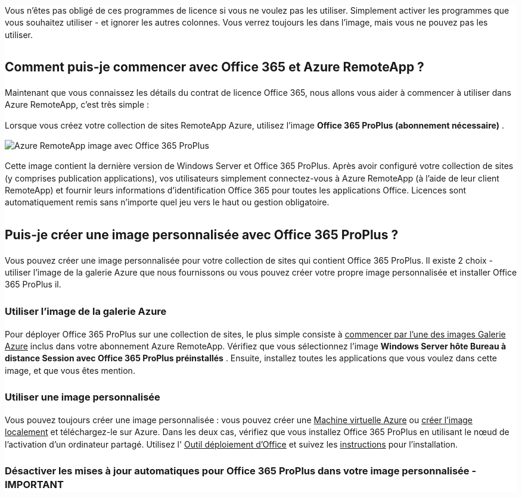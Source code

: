 Vous n’êtes pas obligé de ces programmes de licence si vous ne voulez pas les utiliser. Simplement activer les programmes que vous souhaitez utiliser - et ignorer les autres colonnes. Vous verrez toujours les dans l’image, mais vous ne pouvez pas les utiliser. 

## <a name="how-do-i-get-started-with-office-365-and-azure-remoteapp"></a>Comment puis-je commencer avec Office 365 et Azure RemoteApp ?

Maintenant que vous connaissez les détails du contrat de licence Office 365, nous allons vous aider à commencer à utiliser dans Azure RemoteApp, c’est très simple :

Lorsque vous créez votre collection de sites RemoteApp Azure, utilisez l’image **Office 365 ProPlus (abonnement nécessaire)** .

![Azure RemoteApp image avec Office 365 ProPlus](./media/remoteapp-officesubscription/remoteapp-officeimage.png)


Cette image contient la dernière version de Windows Server et Office 365 ProPlus. Après avoir configuré votre collection de sites (y comprises publication applications), vos utilisateurs simplement connectez-vous à Azure RemoteApp (à l’aide de leur client RemoteApp) et fournir leurs informations d’identification Office 365 pour toutes les applications Office. Licences sont automatiquement remis sans n’importe quel jeu vers le haut ou gestion obligatoire.

## <a name="can-i-create-a-custom-image-with-office-365-proplus"></a>Puis-je créer une image personnalisée avec Office 365 ProPlus ?

Vous pouvez créer une image personnalisée pour votre collection de sites qui contient Office 365 ProPlus. Il existe 2 choix - utiliser l’image de la galerie Azure que nous fournissons ou vous pouvez créer votre propre image personnalisée et installer Office 365 ProPlus il.

### <a name="use-the-azure-gallery-image"></a>Utiliser l’image de la galerie Azure

Pour déployer Office 365 ProPlus sur une collection de sites, le plus simple consiste à [commencer par l’une des images Galerie Azure](remoteapp-image-on-azurevm.md) inclus dans votre abonnement Azure RemoteApp. Vérifiez que vous sélectionnez l’image **Windows Server hôte Bureau à distance Session avec Office 365 ProPlus préinstallés** . Ensuite, installez toutes les applications que vous voulez dans cette image, et que vous êtes mention.

### <a name="use-a-custom-image"></a>Utiliser une image personnalisée

Vous pouvez toujours créer une image personnalisée : vous pouvez créer une [Machine virtuelle Azure](remoteapp-image-on-azurevm.md) ou [créer l’image localement](remoteapp-create-custom-image.md) et téléchargez-le sur Azure. Dans les deux cas, vérifiez que vous installez Office 365 ProPlus en utilisant le nœud de l’activation d’un ordinateur partagé. Utilisez l' [Outil déploiement d’Office](http://blogs.technet.com/b/odsupport/archive/2014/07/11/using-the-office-deployment-tool.aspx) et suivez les [instructions](https://technet.microsoft.com/library/Dn782858.aspx) pour l’installation.  

### <a name="disable-automatic-updates-for-office-365-proplus-in-your-custom-image---important"></a>Désactiver les mises à jour automatiques pour Office 365 ProPlus dans votre image personnalisée - IMPORTANT
